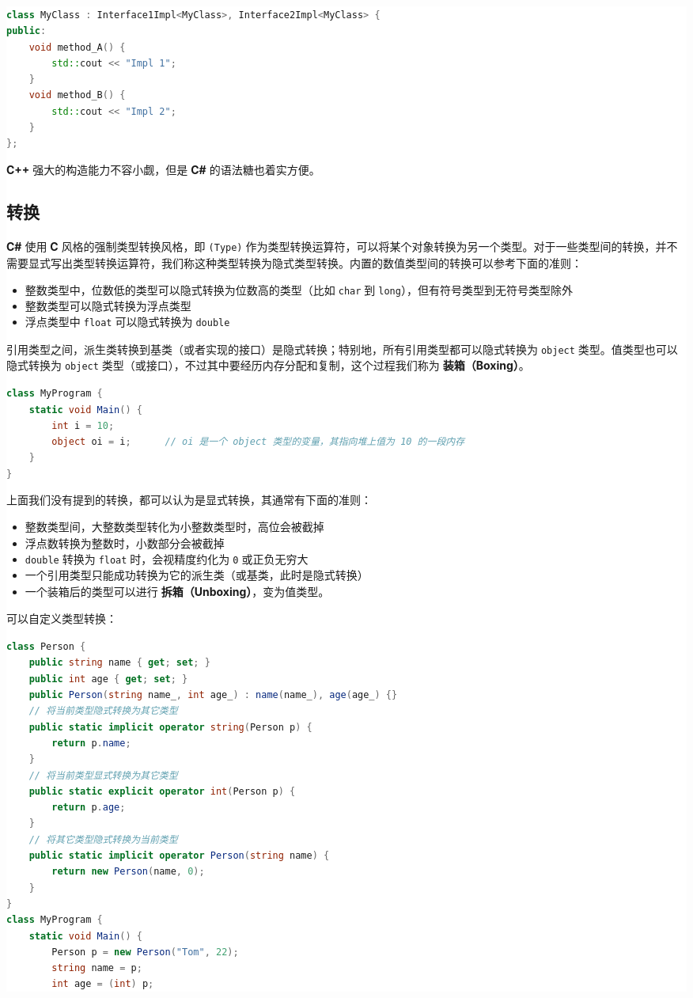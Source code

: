 ```cpp
class MyClass : Interface1Impl<MyClass>, Interface2Impl<MyClass> {
public:
    void method_A() {
     	std::cout << "Impl 1";   
    }
    void method_B() {
        std::cout << "Impl 2";
    }
};
```

**C++** 强大的构造能力不容小觑，但是 **C#** 的语法糖也着实方便。

## 转换

**C#** 使用 **C** 风格的强制类型转换风格，即 `(Type)` 作为类型转换运算符，可以将某个对象转换为另一个类型。对于一些类型间的转换，并不需要显式写出类型转换运算符，我们称这种类型转换为隐式类型转换。内置的数值类型间的转换可以参考下面的准则：

- 整数类型中，位数低的类型可以隐式转换为位数高的类型（比如 `char` 到 `long`），但有符号类型到无符号类型除外
- 整数类型可以隐式转换为浮点类型
- 浮点类型中 `float` 可以隐式转换为 `double`

引用类型之间，派生类转换到基类（或者实现的接口）是隐式转换；特别地，所有引用类型都可以隐式转换为 `object` 类型。值类型也可以隐式转换为 `object` 类型（或接口），不过其中要经历内存分配和复制，这个过程我们称为 **装箱（Boxing）**。

```csharp
class MyProgram {
    static void Main() {
    	int i = 10;
        object oi = i;		// oi 是一个 object 类型的变量，其指向堆上值为 10 的一段内存
    }
}
```

上面我们没有提到的转换，都可以认为是显式转换，其通常有下面的准则：

- 整数类型间，大整数类型转化为小整数类型时，高位会被截掉
- 浮点数转换为整数时，小数部分会被截掉
- `double` 转换为 `float` 时，会视精度约化为 `0` 或正负无穷大
- 一个引用类型只能成功转换为它的派生类（或基类，此时是隐式转换）
- 一个装箱后的类型可以进行 **拆箱（Unboxing）**，变为值类型。

可以自定义类型转换：

```csharp
class Person {
 	public string name { get; set; }
    public int age { get; set; }
    public Person(string name_, int age_) : name(name_), age(age_) {}
    // 将当前类型隐式转换为其它类型
    public static implicit operator string(Person p) {
        return p.name;
    }
    // 将当前类型显式转换为其它类型
    public static explicit operator int(Person p) {
        return p.age;
    }
    // 将其它类型隐式转换为当前类型
    public static implicit operator Person(string name) {
     	return new Person(name, 0);   
    }
}
class MyProgram {
	static void Main() {
     	Person p = new Person("Tom", 22);
        string name = p;
        int age = (int) p;
```